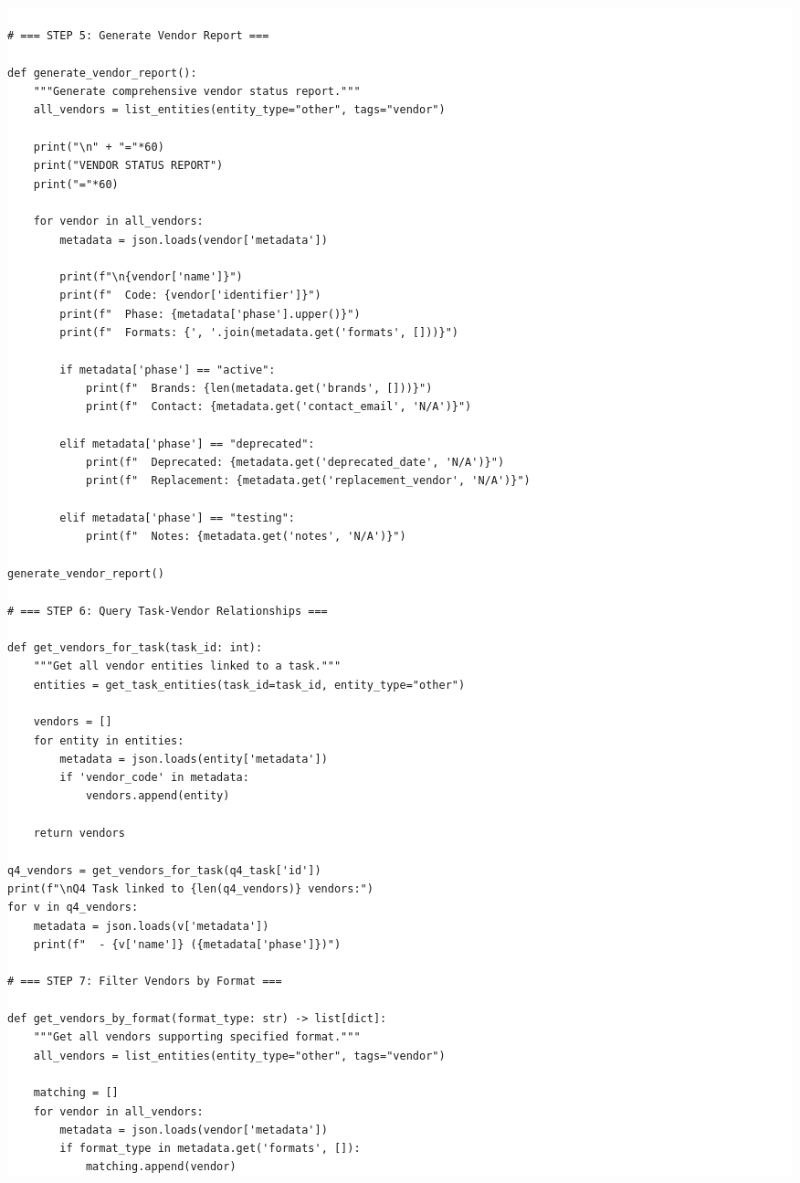 ```

# === STEP 5: Generate Vendor Report ===

def generate_vendor_report():
    """Generate comprehensive vendor status report."""
    all_vendors = list_entities(entity_type="other", tags="vendor")

    print("\n" + "="*60)
    print("VENDOR STATUS REPORT")
    print("="*60)

    for vendor in all_vendors:
        metadata = json.loads(vendor['metadata'])

        print(f"\n{vendor['name']}")
        print(f"  Code: {vendor['identifier']}")
        print(f"  Phase: {metadata['phase'].upper()}")
        print(f"  Formats: {', '.join(metadata.get('formats', []))}")

        if metadata['phase'] == "active":
            print(f"  Brands: {len(metadata.get('brands', []))}")
            print(f"  Contact: {metadata.get('contact_email', 'N/A')}")

        elif metadata['phase'] == "deprecated":
            print(f"  Deprecated: {metadata.get('deprecated_date', 'N/A')}")
            print(f"  Replacement: {metadata.get('replacement_vendor', 'N/A')}")

        elif metadata['phase'] == "testing":
            print(f"  Notes: {metadata.get('notes', 'N/A')}")

generate_vendor_report()

# === STEP 6: Query Task-Vendor Relationships ===

def get_vendors_for_task(task_id: int):
    """Get all vendor entities linked to a task."""
    entities = get_task_entities(task_id=task_id, entity_type="other")

    vendors = []
    for entity in entities:
        metadata = json.loads(entity['metadata'])
        if 'vendor_code' in metadata:
            vendors.append(entity)

    return vendors

q4_vendors = get_vendors_for_task(q4_task['id'])
print(f"\nQ4 Task linked to {len(q4_vendors)} vendors:")
for v in q4_vendors:
    metadata = json.loads(v['metadata'])
    print(f"  - {v['name']} ({metadata['phase']})")

# === STEP 7: Filter Vendors by Format ===

def get_vendors_by_format(format_type: str) -> list[dict]:
    """Get all vendors supporting specified format."""
    all_vendors = list_entities(entity_type="other", tags="vendor")

    matching = []
    for vendor in all_vendors:
        metadata = json.loads(vendor['metadata'])
        if format_type in metadata.get('formats', []):
            matching.append(vendor)
```